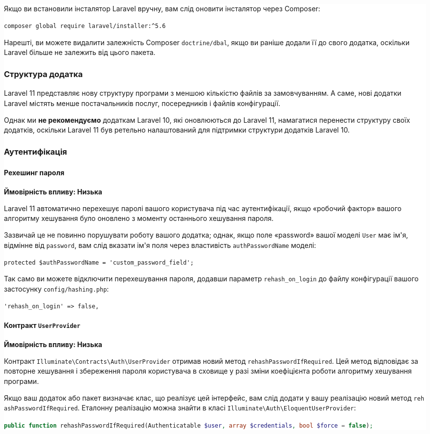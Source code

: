 Якщо ви встановили інсталятор Laravel вручну, вам слід оновити інсталятор через Composer:

```bash
composer global require laravel/installer:^5.6
```

Нарешті, ви можете видалити залежність Composer `doctrine/dbal`, якщо ви раніше додали її до свого додатка, оскільки Laravel більше не залежить від цього пакета.

<a name="application-structure"></a>
### Структура додатка

Laravel 11 представляє нову структуру програми з меншою кількістю файлів за замовчуванням. А саме, нові додатки Laravel містять менше постачальників послуг, посередників і файлів конфігурації.

Однак ми **не рекомендуємо** додаткам Laravel 10, які оновлюються до Laravel 11, намагатися перенести структуру своїх додатків, оскільки Laravel 11 був ретельно налаштований для підтримки структури додатків Laravel 10.

<a name="authentication"></a>
### Аутентифікація

<a name="password-rehashing"></a>
#### Рехешинг пароля

**Ймовірність впливу: Низька**

Laravel 11 автоматично перехешує паролі вашого користувача під час аутентифікації, якщо «робочий фактор» вашого алгоритму хешування було оновлено з моменту останнього хешування пароля.

Зазвичай це не повинно порушувати роботу вашого додатка; однак, якщо поле «password» вашої моделі `User` має ім'я, відмінне від `password`, вам слід вказати ім'я поля через властивість `authPasswordName` моделі:

    protected $authPasswordName = 'custom_password_field';

Так само ви можете відключити перехешування пароля, додавши параметр `rehash_on_login` до файлу конфігурації вашого застосунку `config/hashing.php`:

    'rehash_on_login' => false,

<a name="the-user-provider-contract"></a>
#### Контракт `UserProvider`

**Ймовірність впливу: Низька**

Контракт `Illuminate\Contracts\Auth\UserProvider` отримав новий метод `rehashPasswordIfRequired`. Цей метод відповідає за повторне хешування і збереження пароля користувача в сховище у разі зміни коефіцієнта роботи алгоритму хешування програми.

Якщо ваш додаток або пакет визначає клас, що реалізує цей інтерфейс, вам слід додати у вашу реалізацію новий метод `rehashPasswordIfRequired`. Еталонну реалізацію можна знайти в класі `Illuminate\Auth\EloquentUserProvider`:
```php
public function rehashPasswordIfRequired(Authenticatable $user, array $credentials, bool $force = false);
```
